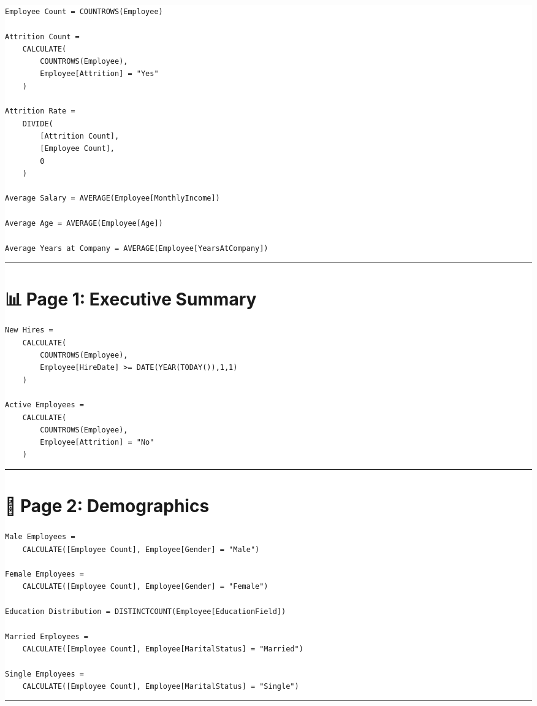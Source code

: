 ```DAX
Employee Count = COUNTROWS(Employee)

Attrition Count = 
    CALCULATE(
        COUNTROWS(Employee),
        Employee[Attrition] = "Yes"
    )

Attrition Rate = 
    DIVIDE(
        [Attrition Count],
        [Employee Count],
        0
    )

Average Salary = AVERAGE(Employee[MonthlyIncome])

Average Age = AVERAGE(Employee[Age])

Average Years at Company = AVERAGE(Employee[YearsAtCompany])
```

---

# 📊 Page 1: Executive Summary

```DAX
New Hires = 
    CALCULATE(
        COUNTROWS(Employee),
        Employee[HireDate] >= DATE(YEAR(TODAY()),1,1)
    )

Active Employees = 
    CALCULATE(
        COUNTROWS(Employee),
        Employee[Attrition] = "No"
    )
```

---

# 👥 Page 2: Demographics

```DAX
Male Employees = 
    CALCULATE([Employee Count], Employee[Gender] = "Male")

Female Employees = 
    CALCULATE([Employee Count], Employee[Gender] = "Female")

Education Distribution = DISTINCTCOUNT(Employee[EducationField])

Married Employees = 
    CALCULATE([Employee Count], Employee[MaritalStatus] = "Married")

Single Employees = 
    CALCULATE([Employee Count], Employee[MaritalStatus] = "Single")
```

---